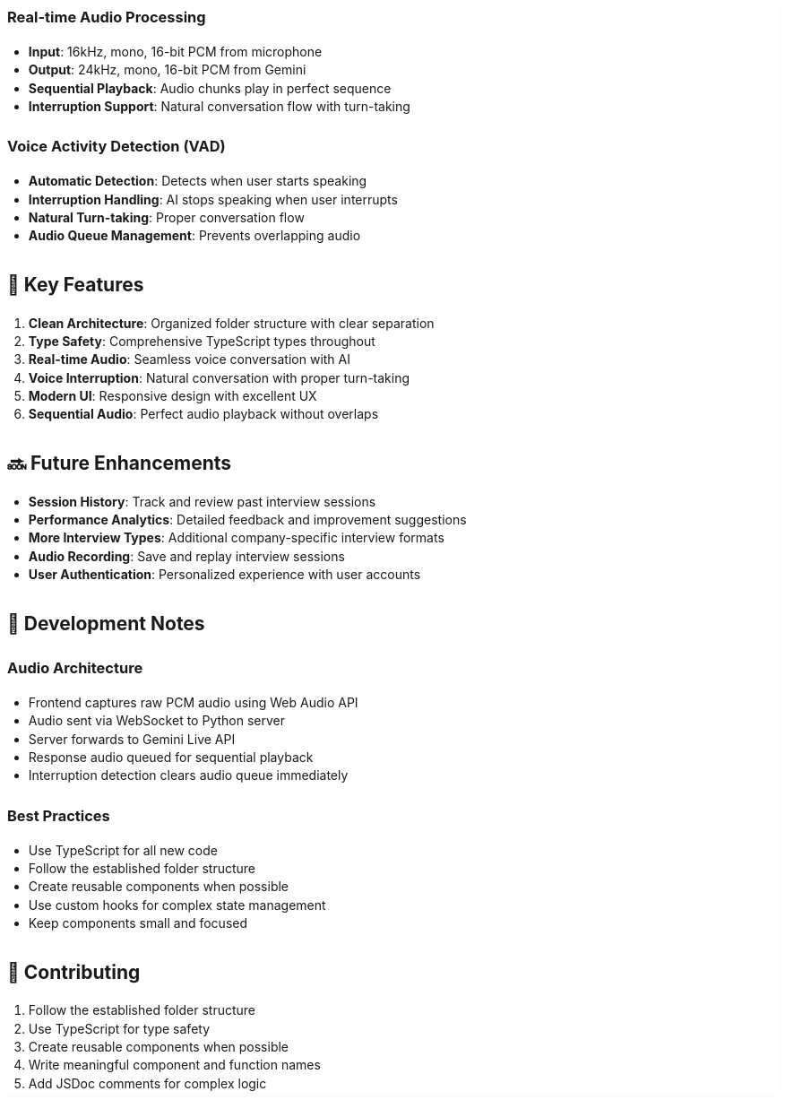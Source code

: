 ### **Real-time Audio Processing**
- **Input**: 16kHz, mono, 16-bit PCM from microphone
- **Output**: 24kHz, mono, 16-bit PCM from Gemini
- **Sequential Playback**: Audio chunks play in perfect sequence
- **Interruption Support**: Natural conversation flow with turn-taking

### **Voice Activity Detection (VAD)**
- **Automatic Detection**: Detects when user starts speaking
- **Interruption Handling**: AI stops speaking when user interrupts
- **Natural Turn-taking**: Proper conversation flow
- **Audio Queue Management**: Prevents overlapping audio

## 🌟 Key Features

1. **Clean Architecture**: Organized folder structure with clear separation
2. **Type Safety**: Comprehensive TypeScript types throughout
3. **Real-time Audio**: Seamless voice conversation with AI
4. **Voice Interruption**: Natural conversation with proper turn-taking
5. **Modern UI**: Responsive design with excellent UX
6. **Sequential Audio**: Perfect audio playback without overlaps

## 🔜 Future Enhancements

- **Session History**: Track and review past interview sessions
- **Performance Analytics**: Detailed feedback and improvement suggestions
- **More Interview Types**: Additional company-specific interview formats
- **Audio Recording**: Save and replay interview sessions
- **User Authentication**: Personalized experience with user accounts

## 📝 Development Notes

### **Audio Architecture**
- Frontend captures raw PCM audio using Web Audio API
- Audio sent via WebSocket to Python server
- Server forwards to Gemini Live API
- Response audio queued for sequential playback
- Interruption detection clears audio queue immediately

### **Best Practices**
- Use TypeScript for all new code
- Follow the established folder structure
- Create reusable components when possible
- Use custom hooks for complex state management
- Keep components small and focused

## 🤝 Contributing

1. Follow the established folder structure
2. Use TypeScript for type safety
3. Create reusable components when possible
4. Write meaningful component and function names
5. Add JSDoc comments for complex logic
